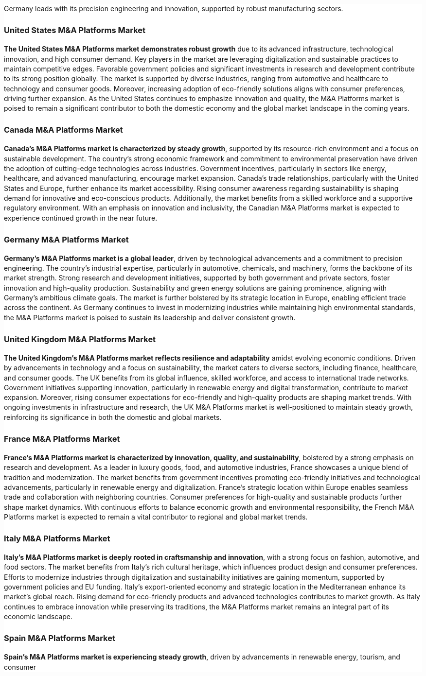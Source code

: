 Germany leads with its precision engineering and innovation, supported by robust manufacturing sectors.</span></em></p></blockquote><h3><strong>United States M&A Platforms Market</strong></h3><p><strong>The United States M&A Platforms market demonstrates robust growth</strong> due to its advanced infrastructure, technological innovation, and high consumer demand. Key players in the market are leveraging digitalization and sustainable practices to maintain competitive edges. Favorable government policies and significant investments in research and development contribute to its strong position globally. The market is supported by diverse industries, ranging from automotive and healthcare to technology and consumer goods. Moreover, increasing adoption of eco-friendly solutions aligns with consumer preferences, driving further expansion. As the United States continues to emphasize innovation and quality, the M&A Platforms market is poised to remain a significant contributor to both the domestic economy and the global market landscape in the coming years.</p><h3><strong>Canada M&A Platforms Market</strong></h3><p><strong>Canada&rsquo;s M&A Platforms market is characterized by steady growth</strong>, supported by its resource-rich environment and a focus on sustainable development. The country&rsquo;s strong economic framework and commitment to environmental preservation have driven the adoption of cutting-edge technologies across industries. Government incentives, particularly in sectors like energy, healthcare, and advanced manufacturing, encourage market expansion. Canada&rsquo;s trade relationships, particularly with the United States and Europe, further enhance its market accessibility. Rising consumer awareness regarding sustainability is shaping demand for innovative and eco-conscious products. Additionally, the market benefits from a skilled workforce and a supportive regulatory environment. With an emphasis on innovation and inclusivity, the Canadian M&A Platforms market is expected to experience continued growth in the near future.</p><h3><strong>Germany M&A Platforms Market</strong></h3><p><strong>Germany&rsquo;s M&A Platforms market is a global leader</strong>, driven by technological advancements and a commitment to precision engineering. The country&rsquo;s industrial expertise, particularly in automotive, chemicals, and machinery, forms the backbone of its market strength. Strong research and development initiatives, supported by both government and private sectors, foster innovation and high-quality production. Sustainability and green energy solutions are gaining prominence, aligning with Germany&rsquo;s ambitious climate goals. The market is further bolstered by its strategic location in Europe, enabling efficient trade across the continent. As Germany continues to invest in modernizing industries while maintaining high environmental standards, the M&A Platforms market is poised to sustain its leadership and deliver consistent growth.</p><h3><strong>United Kingdom M&A Platforms Market</strong></h3><p><strong>The United Kingdom&rsquo;s M&A Platforms market reflects resilience and adaptability</strong> amidst evolving economic conditions. Driven by advancements in technology and a focus on sustainability, the market caters to diverse sectors, including finance, healthcare, and consumer goods. The UK benefits from its global influence, skilled workforce, and access to international trade networks. Government initiatives supporting innovation, particularly in renewable energy and digital transformation, contribute to market expansion. Moreover, rising consumer expectations for eco-friendly and high-quality products are shaping market trends. With ongoing investments in infrastructure and research, the UK M&A Platforms market is well-positioned to maintain steady growth, reinforcing its significance in both the domestic and global markets.</p><h3><strong>France M&A Platforms Market</strong></h3><p><strong>France&rsquo;s M&A Platforms market is characterized by innovation, quality, and sustainability</strong>, bolstered by a strong emphasis on research and development. As a leader in luxury goods, food, and automotive industries, France showcases a unique blend of tradition and modernization. The market benefits from government incentives promoting eco-friendly initiatives and technological advancements, particularly in renewable energy and digitalization. France&rsquo;s strategic location within Europe enables seamless trade and collaboration with neighboring countries. Consumer preferences for high-quality and sustainable products further shape market dynamics. With continuous efforts to balance economic growth and environmental responsibility, the French M&A Platforms market is expected to remain a vital contributor to regional and global market trends.</p><h3><strong>Italy M&A Platforms Market</strong></h3><p><strong>Italy&rsquo;s M&A Platforms market is deeply rooted in craftsmanship and innovation</strong>, with a strong focus on fashion, automotive, and food sectors. The market benefits from Italy&rsquo;s rich cultural heritage, which influences product design and consumer preferences. Efforts to modernize industries through digitalization and sustainability initiatives are gaining momentum, supported by government policies and EU funding. Italy&rsquo;s export-oriented economy and strategic location in the Mediterranean enhance its market&rsquo;s global reach. Rising demand for eco-friendly products and advanced technologies contributes to market growth. As Italy continues to embrace innovation while preserving its traditions, the M&A Platforms market remains an integral part of its economic landscape.</p><h3><strong>Spain M&A Platforms Market</strong></h3><p><strong>Spain&rsquo;s M&A Platforms market is experiencing steady growth</strong>, driven by advancements in renewable energy, tourism, and consumer